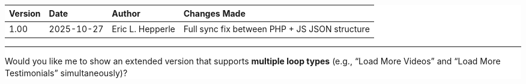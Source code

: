 | Version | Date | Author | Changes Made |
| :-- | :-- | :-- | :-- |
| 1.00 | 2025-10-27 | Eric L. Hepperle | Full sync fix between PHP + JS JSON structure |


***

Would you like me to show an extended version that supports **multiple loop types** (e.g., “Load More Videos” and “Load More Testimonials” simultaneously)?

